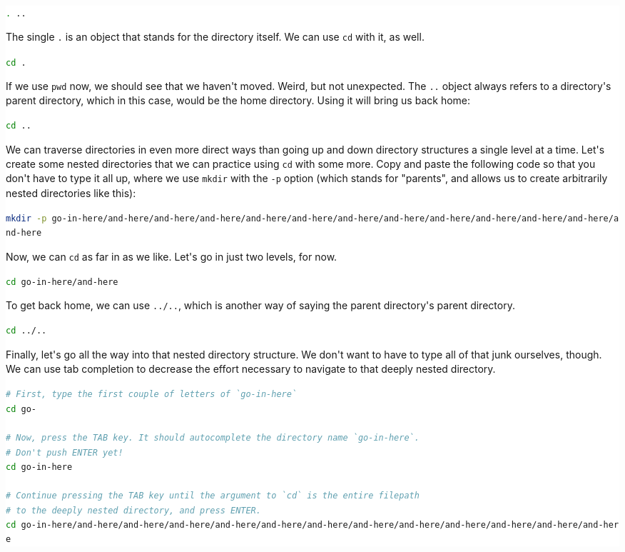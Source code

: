 ```sh
. ..
```

The single `.` is an object that stands for the directory itself. We can use `cd` with it, as well.

```sh
cd .
```

If we use `pwd` now, we should see that we haven't moved. Weird, but not unexpected. The `..` object always
refers to a directory's parent directory, which in this case, would be the home directory. Using it will bring
us back home:

```sh
cd ..
```

We can traverse directories in even more direct ways than going up and down directory structures a single level
at a time. Let's create some nested directories that we can practice using `cd` with some more. Copy and paste
the following code so that you don't have to type it all up, where we use `mkdir` with the `-p` option (which
stands for "parents", and allows us to create arbitrarily nested directories like this):

```sh
mkdir -p go-in-here/and-here/and-here/and-here/and-here/and-here/and-here/and-here/and-here/and-here/and-here/and-here/and-here
```

Now, we can `cd` as far in as we like. Let's go in just two levels, for now.

```sh
cd go-in-here/and-here
```

To get back home, we can use `../..`, which is another way of saying the parent directory's parent directory.

```sh
cd ../..
```

Finally, let's go all the way into that nested directory structure. We don't want to have to type all of that junk ourselves, though.
We can use tab completion to decrease the effort necessary to navigate to that deeply nested directory.

```sh
# First, type the first couple of letters of `go-in-here`
cd go-

# Now, press the TAB key. It should autocomplete the directory name `go-in-here`.
# Don't push ENTER yet!
cd go-in-here

# Continue pressing the TAB key until the argument to `cd` is the entire filepath
# to the deeply nested directory, and press ENTER.
cd go-in-here/and-here/and-here/and-here/and-here/and-here/and-here/and-here/and-here/and-here/and-here/and-here/and-here
```
